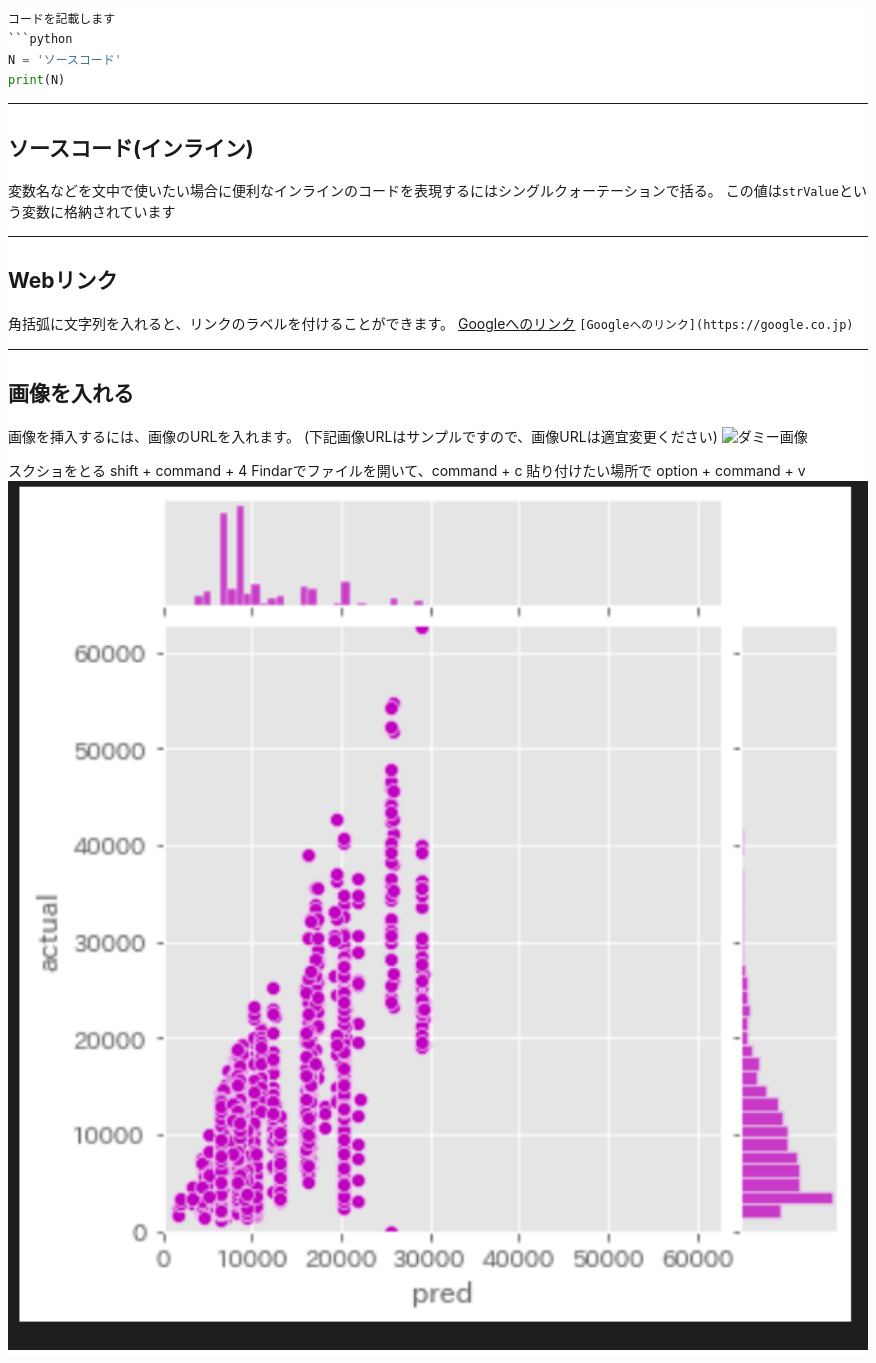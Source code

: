```python
コードを記載します
```python
N = 'ソースコード'
print(N)
```
___
## ソースコード(インライン)
変数名などを文中で使いたい場合に便利なインラインのコードを表現するにはシングルクォーテーションで括る。
この値は`strValue`という変数に格納されています
___
## Webリンク
角括弧に文字列を入れると、リンクのラベルを付けることができます。
[Googleへのリンク](https://google.co.jp)
`[Googleへのリンク](https://google.co.jp)`
___
## 画像を入れる
画像を挿入するには、画像のURLを入れます。
(下記画像URLはサンプルですので、画像URLは適宜変更ください)
![ダミー画像](https://via.placeholder.com/150)

スクショをとる shift + command + 4
Findarでファイルを開いて、command + c
貼り付けたい場所で option + command + v
<img src='img/2022-02-04-20-58-19.png' width='100%'>